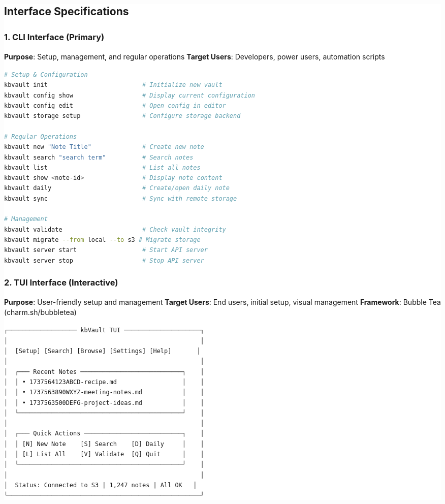 ## Interface Specifications

### 1. CLI Interface (Primary)
**Purpose**: Setup, management, and regular operations
**Target Users**: Developers, power users, automation scripts

```bash
# Setup & Configuration
kbvault init                          # Initialize new vault
kbvault config show                   # Display current configuration
kbvault config edit                   # Open config in editor
kbvault storage setup                 # Configure storage backend

# Regular Operations
kbvault new "Note Title"              # Create new note
kbvault search "search term"          # Search notes
kbvault list                          # List all notes
kbvault show <note-id>                # Display note content
kbvault daily                         # Create/open daily note
kbvault sync                          # Sync with remote storage

# Management
kbvault validate                      # Check vault integrity
kbvault migrate --from local --to s3 # Migrate storage
kbvault server start                  # Start API server
kbvault server stop                   # Stop API server
```

### 2. TUI Interface (Interactive)
**Purpose**: User-friendly setup and management
**Target Users**: End users, initial setup, visual management
**Framework**: Bubble Tea (charm.sh/bubbletea)

```
┌─────────────────── kbVault TUI ─────────────────────┐
│                                                     │
│  [Setup] [Search] [Browse] [Settings] [Help]       │
│                                                     │
│  ┌─── Recent Notes ────────────────────────────┐    │
│  │ • 1737564123ABCD-recipe.md                  │    │
│  │ • 1737563890WXYZ-meeting-notes.md           │    │
│  │ • 1737563500DEFG-project-ideas.md           │    │
│  └─────────────────────────────────────────────┘    │
│                                                     │
│  ┌─── Quick Actions ───────────────────────────┐    │
│  │ [N] New Note    [S] Search    [D] Daily     │    │
│  │ [L] List All    [V] Validate  [Q] Quit      │    │
│  └─────────────────────────────────────────────┘    │
│                                                     │
│  Status: Connected to S3 | 1,247 notes | All OK   │
└─────────────────────────────────────────────────────┘
```
